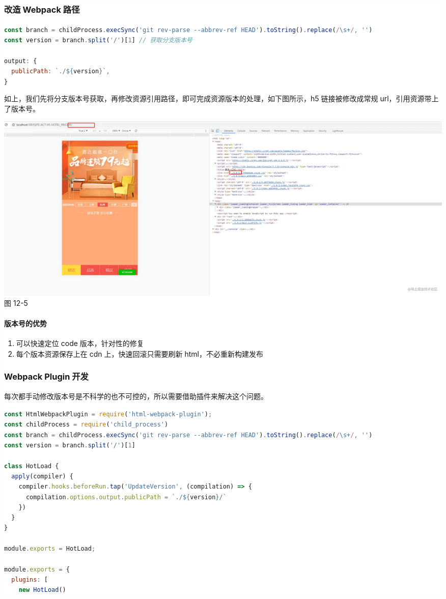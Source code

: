 ### 改造 Webpack 路径

```js
const branch = childProcess.execSync('git rev-parse --abbrev-ref HEAD').toString().replace(/\s+/, '')
const version = branch.split('/')[1] // 获取分支版本号

output: {
  publicPath: `./${version}`,
}
```

如上，我们先将分支版本号获取，再修改资源引用路径，即可完成资源版本的处理，如下图所示，h5 链接被修改成常规 url，引用资源带上了版本号。

<div class="image-container">
    <img src="./docs/nodeDevops/images/116.png" alt="图片12-5" title="图片12-5" >
    <span class="image-title">图 12-5 </span>
</div>

#### 版本号的优势

1. 可以快速定位 code 版本，针对性的修复
2. 每个版本资源保存上在 cdn 上，快速回滚只需要刷新 html，不必重新构建发布

### Webpack Plugin 开发

每次都手动修改版本号是不科学的也不可控的，所以需要借助插件来解决这个问题。

```js
const HtmlWebpackPlugin = require('html-webpack-plugin');
const childProcess = require('child_process')
const branch = childProcess.execSync('git rev-parse --abbrev-ref HEAD').toString().replace(/\s+/, '')
const version = branch.split('/')[1]

class HotLoad {
  apply(compiler) { 
    compiler.hooks.beforeRun.tap('UpdateVersion', (compilation) => {
      compilation.options.output.publicPath = `./${version}/`
    })
  }
}

module.exports = HotLoad;

module.exports = {
  plugins: [
    new HotLoad() 
```